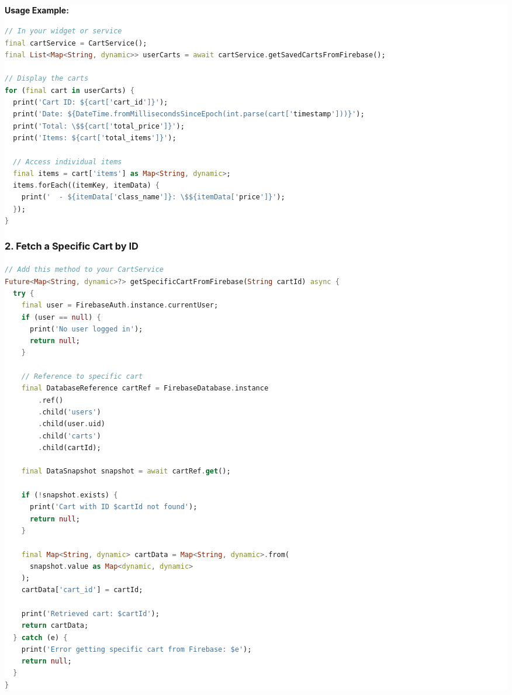 **Usage Example:**

```dart
// In your widget or service
final cartService = CartService();
final List<Map<String, dynamic>> userCarts = await cartService.getSavedCartsFromFirebase();

// Display the carts
for (final cart in userCarts) {
  print('Cart ID: ${cart['cart_id']}');
  print('Date: ${DateTime.fromMillisecondsSinceEpoch(int.parse(cart['timestamp']))}');
  print('Total: \$${cart['total_price']}');
  print('Items: ${cart['total_items']}');

  // Access individual items
  final items = cart['items'] as Map<String, dynamic>;
  items.forEach((itemKey, itemData) {
    print('  - ${itemData['class_name']}: \$${itemData['price']}');
  });
}
```

### 2. **Fetch a Specific Cart by ID**

```dart
// Add this method to your CartService
Future<Map<String, dynamic>?> getSpecificCartFromFirebase(String cartId) async {
  try {
    final user = FirebaseAuth.instance.currentUser;
    if (user == null) {
      print('No user logged in');
      return null;
    }

    // Reference to specific cart
    final DatabaseReference cartRef = FirebaseDatabase.instance
        .ref()
        .child('users')
        .child(user.uid)
        .child('carts')
        .child(cartId);

    final DataSnapshot snapshot = await cartRef.get();

    if (!snapshot.exists) {
      print('Cart with ID $cartId not found');
      return null;
    }

    final Map<String, dynamic> cartData = Map<String, dynamic>.from(
      snapshot.value as Map<dynamic, dynamic>
    );
    cartData['cart_id'] = cartId;

    print('Retrieved cart: $cartId');
    return cartData;
  } catch (e) {
    print('Error getting specific cart from Firebase: $e');
    return null;
  }
}
```

